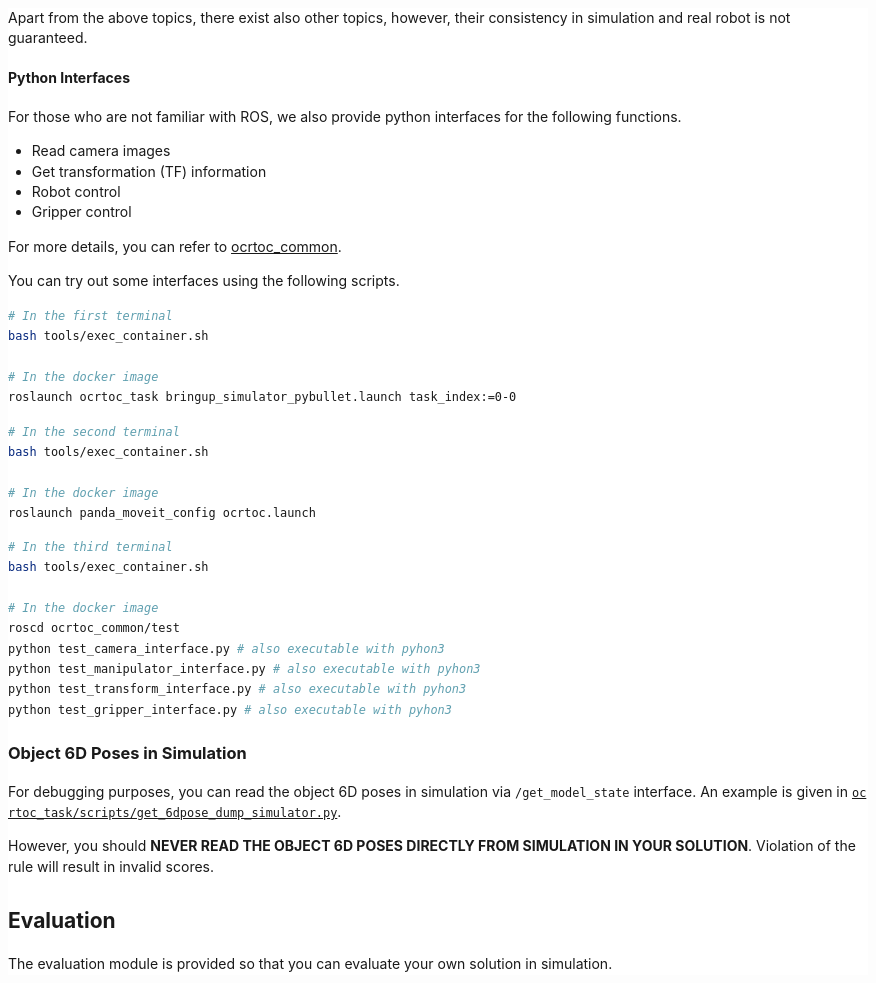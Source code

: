 Apart from the above topics, there exist also other topics, however, their consistency in simulation and real robot is not guaranteed. 


#### Python Interfaces
For those who are not familiar with ROS, we also provide python interfaces for the following functions.
- Read camera images
- Get transformation (TF) information
- Robot control 
- Gripper control

For more details, you can refer to [ocrtoc_common](ocrtoc_common/README.md).

You can try out some interfaces using the following scripts.

```bash
# In the first terminal
bash tools/exec_container.sh

# In the docker image
roslaunch ocrtoc_task bringup_simulator_pybullet.launch task_index:=0-0
```

```bash
# In the second terminal
bash tools/exec_container.sh

# In the docker image
roslaunch panda_moveit_config ocrtoc.launch
```

```bash
# In the third terminal
bash tools/exec_container.sh

# In the docker image
roscd ocrtoc_common/test
python test_camera_interface.py # also executable with pyhon3
python test_manipulator_interface.py # also executable with pyhon3
python test_transform_interface.py # also executable with pyhon3
python test_gripper_interface.py # also executable with pyhon3
```

### Object 6D Poses in Simulation
For debugging purposes, you can read the object 6D poses in simulation via `/get_model_state` interface. An example is given in [`ocrtoc_task/scripts/get_6dpose_dump_simulator.py`](ocrtoc_task/scripts/get_6dpose_dump_simulator.py).

However, you should **NEVER READ THE OBJECT 6D POSES DIRECTLY FROM SIMULATION IN YOUR SOLUTION**. Violation of the rule will result in invalid scores. 

## Evaluation

The evaluation module is provided so that you can evaluate your own solution in simulation.
